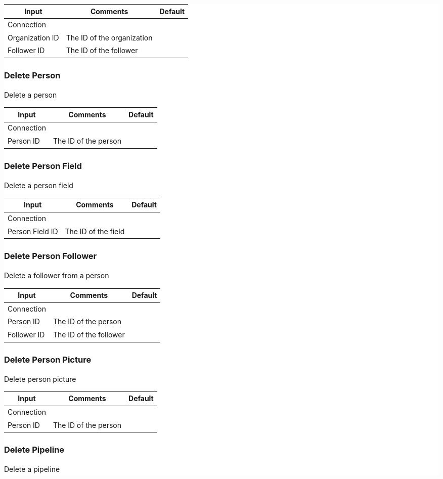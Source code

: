 | Input           | Comments                   | Default |
| --------------- | -------------------------- | ------- |
| Connection      |                            |         |
| Organization ID | The ID of the organization |         |
| Follower ID     | The ID of the follower     |         |

### Delete Person

Delete a person

| Input      | Comments             | Default |
| ---------- | -------------------- | ------- |
| Connection |                      |         |
| Person ID  | The ID of the person |         |

### Delete Person Field

Delete a person field

| Input           | Comments            | Default |
| --------------- | ------------------- | ------- |
| Connection      |                     |         |
| Person Field ID | The ID of the field |         |

### Delete Person Follower

Delete a follower from a person

| Input       | Comments               | Default |
| ----------- | ---------------------- | ------- |
| Connection  |                        |         |
| Person ID   | The ID of the person   |         |
| Follower ID | The ID of the follower |         |

### Delete Person Picture

Delete person picture

| Input      | Comments             | Default |
| ---------- | -------------------- | ------- |
| Connection |                      |         |
| Person ID  | The ID of the person |         |

### Delete Pipeline

Delete a pipeline
